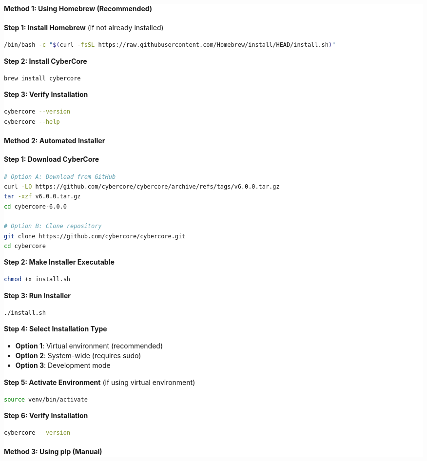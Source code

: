 #### Method 1: Using Homebrew (Recommended)

**Step 1: Install Homebrew** (if not already installed)
```bash
/bin/bash -c "$(curl -fsSL https://raw.githubusercontent.com/Homebrew/install/HEAD/install.sh)"
```

**Step 2: Install CyberCore**
```bash
brew install cybercore
```

**Step 3: Verify Installation**
```bash
cybercore --version
cybercore --help
```

#### Method 2: Automated Installer

**Step 1: Download CyberCore**
```bash
# Option A: Download from GitHub
curl -LO https://github.com/cybercore/cybercore/archive/refs/tags/v6.0.0.tar.gz
tar -xzf v6.0.0.tar.gz
cd cybercore-6.0.0

# Option B: Clone repository
git clone https://github.com/cybercore/cybercore.git
cd cybercore
```

**Step 2: Make Installer Executable**
```bash
chmod +x install.sh
```

**Step 3: Run Installer**
```bash
./install.sh
```

**Step 4: Select Installation Type**
- **Option 1**: Virtual environment (recommended)
- **Option 2**: System-wide (requires sudo)
- **Option 3**: Development mode

**Step 5: Activate Environment** (if using virtual environment)
```bash
source venv/bin/activate
```

**Step 6: Verify Installation**
```bash
cybercore --version
```

#### Method 3: Using pip (Manual)
